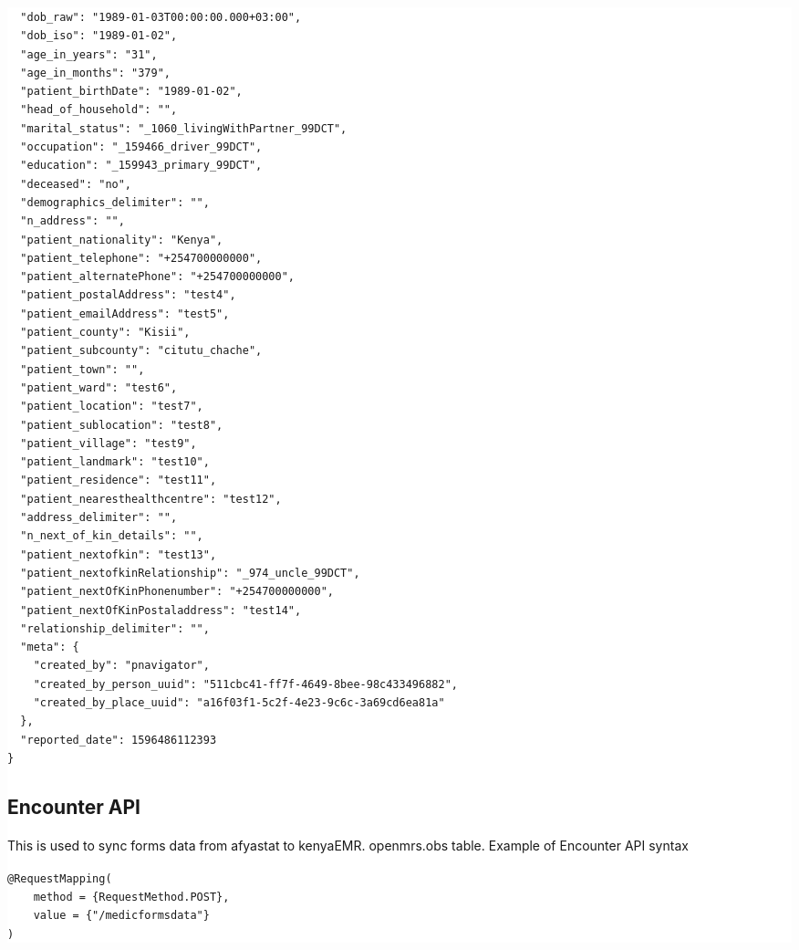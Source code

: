 ```
  "dob_raw": "1989-01-03T00:00:00.000+03:00",
  "dob_iso": "1989-01-02",
  "age_in_years": "31",
  "age_in_months": "379",
  "patient_birthDate": "1989-01-02",
  "head_of_household": "",
  "marital_status": "_1060_livingWithPartner_99DCT",
  "occupation": "_159466_driver_99DCT",
  "education": "_159943_primary_99DCT",
  "deceased": "no",
  "demographics_delimiter": "",
  "n_address": "",
  "patient_nationality": "Kenya",
  "patient_telephone": "+254700000000",
  "patient_alternatePhone": "+254700000000",
  "patient_postalAddress": "test4",
  "patient_emailAddress": "test5",
  "patient_county": "Kisii",
  "patient_subcounty": "citutu_chache",
  "patient_town": "",
  "patient_ward": "test6",
  "patient_location": "test7",
  "patient_sublocation": "test8",
  "patient_village": "test9",
  "patient_landmark": "test10",
  "patient_residence": "test11",
  "patient_nearesthealthcentre": "test12",
  "address_delimiter": "",
  "n_next_of_kin_details": "",
  "patient_nextofkin": "test13",
  "patient_nextofkinRelationship": "_974_uncle_99DCT",
  "patient_nextOfKinPhonenumber": "+254700000000",
  "patient_nextOfKinPostaladdress": "test14",
  "relationship_delimiter": "",
  "meta": {
    "created_by": "pnavigator",
    "created_by_person_uuid": "511cbc41-ff7f-4649-8bee-98c433496882",
    "created_by_place_uuid": "a16f03f1-5c2f-4e23-9c6c-3a69cd6ea81a"
  },
  "reported_date": 1596486112393
}
```


Encounter API 
------------
This is used to sync forms data from afyastat to kenyaEMR. openmrs.obs table.
Example of Encounter API syntax

```
@RequestMapping(
    method = {RequestMethod.POST},
    value = {"/medicformsdata"}
)
```
